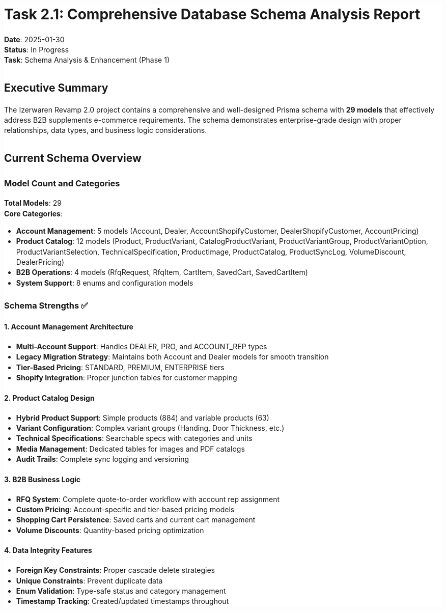 # Task 2.1: Comprehensive Database Schema Analysis Report

**Date**: 2025-01-30  
**Status**: In Progress  
**Task**: Schema Analysis & Enhancement (Phase 1)

## Executive Summary

The Izerwaren Revamp 2.0 project contains a comprehensive and well-designed Prisma schema with **29 models** that effectively address B2B supplements e-commerce requirements. The schema demonstrates enterprise-grade design with proper relationships, data types, and business logic considerations.

## Current Schema Overview

### Model Count and Categories
**Total Models**: 29  
**Core Categories**:
- **Account Management**: 5 models (Account, Dealer, AccountShopifyCustomer, DealerShopifyCustomer, AccountPricing)
- **Product Catalog**: 12 models (Product, ProductVariant, CatalogProductVariant, ProductVariantGroup, ProductVariantOption, ProductVariantSelection, TechnicalSpecification, ProductImage, ProductCatalog, ProductSyncLog, VolumeDiscount, DealerPricing)
- **B2B Operations**: 4 models (RfqRequest, RfqItem, CartItem, SavedCart, SavedCartItem)
- **System Support**: 8 enums and configuration models

### Schema Strengths ✅

#### 1. **Account Management Architecture**
- **Multi-Account Support**: Handles DEALER, PRO, and ACCOUNT_REP types
- **Legacy Migration Strategy**: Maintains both Account and Dealer models for smooth transition
- **Tier-Based Pricing**: STANDARD, PREMIUM, ENTERPRISE tiers
- **Shopify Integration**: Proper junction tables for customer mapping

#### 2. **Product Catalog Design**
- **Hybrid Product Support**: Simple products (884) and variable products (63)
- **Variant Configuration**: Complex variant groups (Handing, Door Thickness, etc.)
- **Technical Specifications**: Searchable specs with categories and units
- **Media Management**: Dedicated tables for images and PDF catalogs
- **Audit Trails**: Complete sync logging and versioning

#### 3. **B2B Business Logic**
- **RFQ System**: Complete quote-to-order workflow with account rep assignment
- **Custom Pricing**: Account-specific and tier-based pricing models
- **Shopping Cart Persistence**: Saved carts and current cart management
- **Volume Discounts**: Quantity-based pricing optimization

#### 4. **Data Integrity Features**
- **Foreign Key Constraints**: Proper cascade delete strategies
- **Unique Constraints**: Prevent duplicate data
- **Enum Validation**: Type-safe status and category management
- **Timestamp Tracking**: Created/updated timestamps throughout
